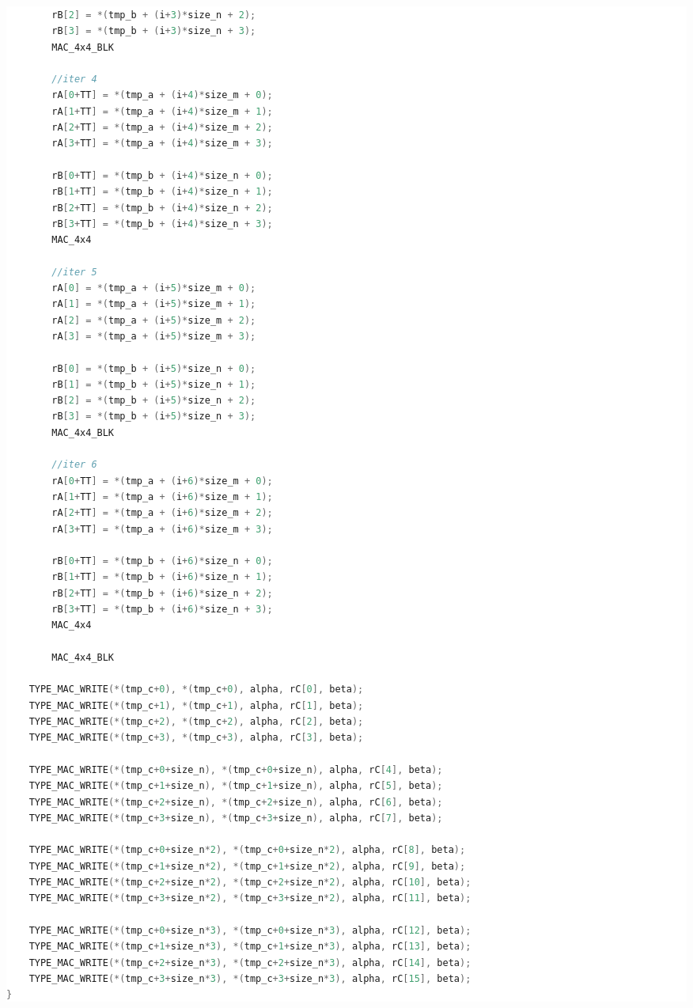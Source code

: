```C++
		rB[2] = *(tmp_b + (i+3)*size_n + 2);
		rB[3] = *(tmp_b + (i+3)*size_n + 3);		
		MAC_4x4_BLK	
		
		//iter 4
		rA[0+TT] = *(tmp_a + (i+4)*size_m + 0);
		rA[1+TT] = *(tmp_a + (i+4)*size_m + 1);
		rA[2+TT] = *(tmp_a + (i+4)*size_m + 2);
		rA[3+TT] = *(tmp_a + (i+4)*size_m + 3);
		
		rB[0+TT] = *(tmp_b + (i+4)*size_n + 0);
		rB[1+TT] = *(tmp_b + (i+4)*size_n + 1);
		rB[2+TT] = *(tmp_b + (i+4)*size_n + 2);
		rB[3+TT] = *(tmp_b + (i+4)*size_n + 3);		
		MAC_4x4	
		
		//iter 5
		rA[0] = *(tmp_a + (i+5)*size_m + 0);
		rA[1] = *(tmp_a + (i+5)*size_m + 1);
		rA[2] = *(tmp_a + (i+5)*size_m + 2);
		rA[3] = *(tmp_a + (i+5)*size_m + 3);
		
		rB[0] = *(tmp_b + (i+5)*size_n + 0);
		rB[1] = *(tmp_b + (i+5)*size_n + 1);
		rB[2] = *(tmp_b + (i+5)*size_n + 2);
		rB[3] = *(tmp_b + (i+5)*size_n + 3);		
		MAC_4x4_BLK	
		
		//iter 6
		rA[0+TT] = *(tmp_a + (i+6)*size_m + 0);
		rA[1+TT] = *(tmp_a + (i+6)*size_m + 1);
		rA[2+TT] = *(tmp_a + (i+6)*size_m + 2);
		rA[3+TT] = *(tmp_a + (i+6)*size_m + 3);
		
		rB[0+TT] = *(tmp_b + (i+6)*size_n + 0);
		rB[1+TT] = *(tmp_b + (i+6)*size_n + 1);
		rB[2+TT] = *(tmp_b + (i+6)*size_n + 2);
		rB[3+TT] = *(tmp_b + (i+6)*size_n + 3);		
		MAC_4x4	
				
		MAC_4x4_BLK	
	
	TYPE_MAC_WRITE(*(tmp_c+0), *(tmp_c+0), alpha, rC[0], beta);
	TYPE_MAC_WRITE(*(tmp_c+1), *(tmp_c+1), alpha, rC[1], beta);
	TYPE_MAC_WRITE(*(tmp_c+2), *(tmp_c+2), alpha, rC[2], beta);
	TYPE_MAC_WRITE(*(tmp_c+3), *(tmp_c+3), alpha, rC[3], beta);
	
	TYPE_MAC_WRITE(*(tmp_c+0+size_n), *(tmp_c+0+size_n), alpha, rC[4], beta);
	TYPE_MAC_WRITE(*(tmp_c+1+size_n), *(tmp_c+1+size_n), alpha, rC[5], beta);
	TYPE_MAC_WRITE(*(tmp_c+2+size_n), *(tmp_c+2+size_n), alpha, rC[6], beta);
	TYPE_MAC_WRITE(*(tmp_c+3+size_n), *(tmp_c+3+size_n), alpha, rC[7], beta);
	
	TYPE_MAC_WRITE(*(tmp_c+0+size_n*2), *(tmp_c+0+size_n*2), alpha, rC[8], beta);
	TYPE_MAC_WRITE(*(tmp_c+1+size_n*2), *(tmp_c+1+size_n*2), alpha, rC[9], beta);
	TYPE_MAC_WRITE(*(tmp_c+2+size_n*2), *(tmp_c+2+size_n*2), alpha, rC[10], beta);
	TYPE_MAC_WRITE(*(tmp_c+3+size_n*2), *(tmp_c+3+size_n*2), alpha, rC[11], beta);
	
	TYPE_MAC_WRITE(*(tmp_c+0+size_n*3), *(tmp_c+0+size_n*3), alpha, rC[12], beta);
	TYPE_MAC_WRITE(*(tmp_c+1+size_n*3), *(tmp_c+1+size_n*3), alpha, rC[13], beta);
	TYPE_MAC_WRITE(*(tmp_c+2+size_n*3), *(tmp_c+2+size_n*3), alpha, rC[14], beta);
	TYPE_MAC_WRITE(*(tmp_c+3+size_n*3), *(tmp_c+3+size_n*3), alpha, rC[15], beta);	
}
```